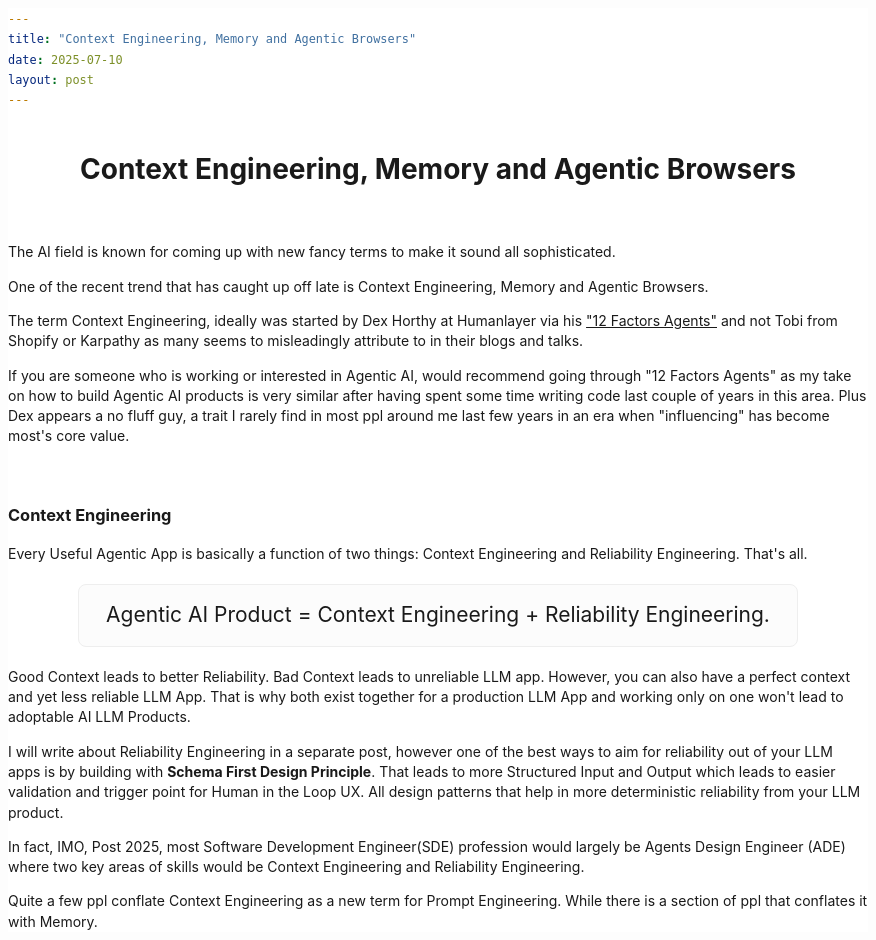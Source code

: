 ```yaml
---
title: "Context Engineering, Memory and Agentic Browsers"
date: 2025-07-10
layout: post
---
```


<div align="center">
  <h1><strong>Context Engineering, Memory and Agentic Browsers</strong></h1>
</div>

<br> 

The AI field is known for coming up with new fancy terms to make it sound all sophisticated. 

One of the recent trend that has caught up off late is Context Engineering, Memory and Agentic Browsers. 

The term Context Engineering, ideally was started by Dex Horthy at Humanlayer via his ["12 Factors Agents"](https://github.com/humanlayer/12-factor-agents) and not Tobi from Shopify or Karpathy as many seems to misleadingly attribute to in their blogs and talks. 

If you are someone who is working or interested in Agentic AI, would recommend going through "12 Factors Agents" as my take on how to build Agentic AI products is very similar after having spent some time writing code last couple of years in this area. Plus Dex appears a no fluff guy, a trait I rarely find in most ppl around me last few years in an era when "influencing" has become most's core value.

<br> 

### Context Engineering

Every Useful Agentic App is basically a function of two things: Context Engineering and Reliability Engineering. That's all. 

<div style="text-align: center; font-size: 1.5em; padding: 15px; border-radius: 8px; background-color: #fcfcfc; border: 1px solid #eee; width: 80%; margin: 20px auto;">
    Agentic AI Product = Context Engineering + Reliability Engineering.
</div>

Good Context leads to better Reliability. Bad Context leads to unreliable LLM app. However, you can also have a perfect context and yet less reliable LLM App. That is why both exist together for a production LLM App and working only on one won't lead to adoptable AI LLM Products.

I will write about Reliability Engineering in a separate post, however one of the best ways to aim for reliability out of your LLM apps is by building with **Schema First Design Principle**. That leads to more Structured Input and Output which leads to easier validation and trigger point for Human in the Loop UX. All design patterns that help in more deterministic reliability from your LLM product.  

In fact, IMO, Post 2025, most Software Development Engineer(SDE) profession would largely be Agents Design Engineer (ADE) where two key areas of skills would be Context Engineering and Reliability Engineering. 

Quite a few ppl conflate Context Engineering as a new term for Prompt Engineering. While there is a section of ppl that conflates it with Memory. 
